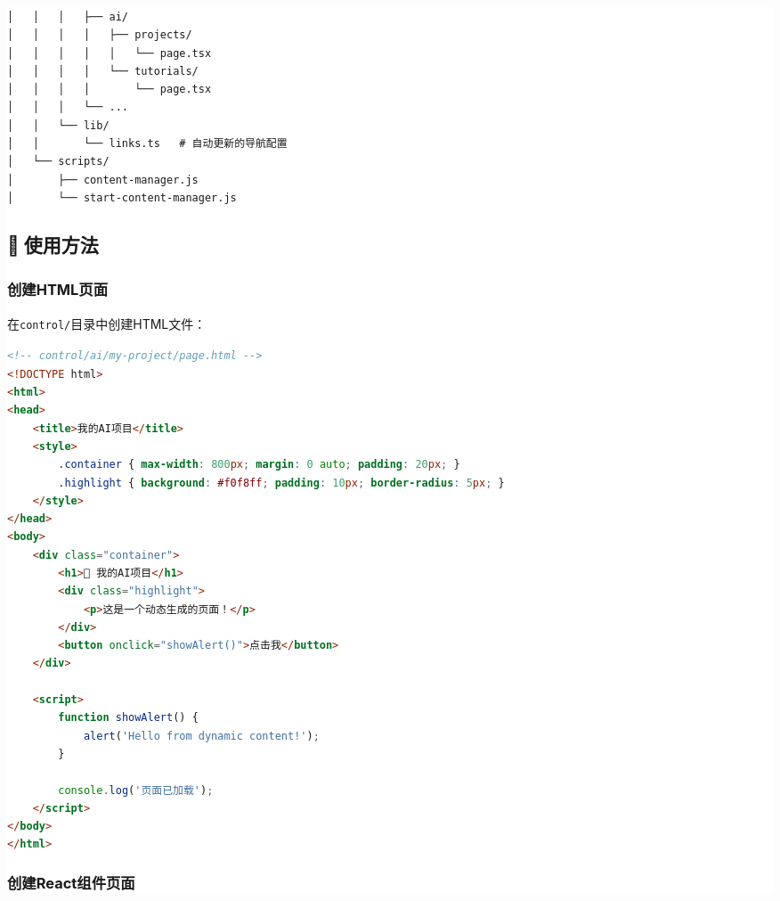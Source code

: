 ```
│   │   │   ├── ai/
│   │   │   │   ├── projects/
│   │   │   │   │   └── page.tsx
│   │   │   │   └── tutorials/
│   │   │   │       └── page.tsx
│   │   │   └── ...
│   │   └── lib/
│   │       └── links.ts   # 自动更新的导航配置
│   └── scripts/
│       ├── content-manager.js
│       └── start-content-manager.js
```

## 📝 使用方法

### 创建HTML页面

在`control/`目录中创建HTML文件：

```html
<!-- control/ai/my-project/page.html -->
<!DOCTYPE html>
<html>
<head>
    <title>我的AI项目</title>
    <style>
        .container { max-width: 800px; margin: 0 auto; padding: 20px; }
        .highlight { background: #f0f8ff; padding: 10px; border-radius: 5px; }
    </style>
</head>
<body>
    <div class="container">
        <h1>🤖 我的AI项目</h1>
        <div class="highlight">
            <p>这是一个动态生成的页面！</p>
        </div>
        <button onclick="showAlert()">点击我</button>
    </div>
    
    <script>
        function showAlert() {
            alert('Hello from dynamic content!');
        }
        
        console.log('页面已加载');
    </script>
</body>
</html>
```

### 创建React组件页面
